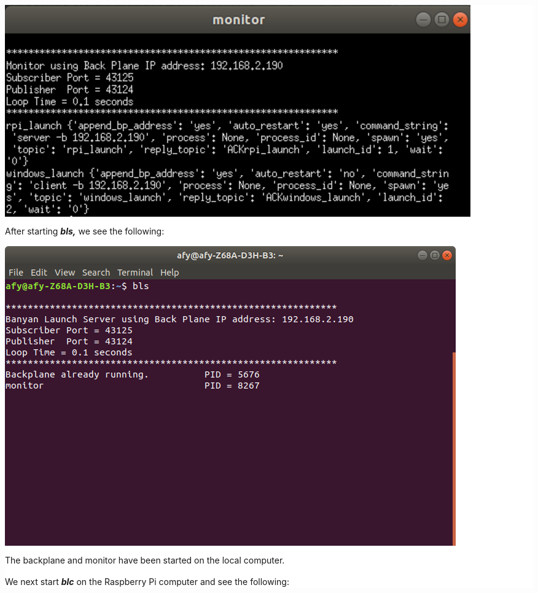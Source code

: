 <img align="center" src="../images/blc22.png">

After starting ***bls,*** we see the following:

<img align="center" src="../images/blc3.png">

The backplane and monitor have been started on the local computer.

We next start ***blc*** on the Raspberry Pi computer and see the following:
